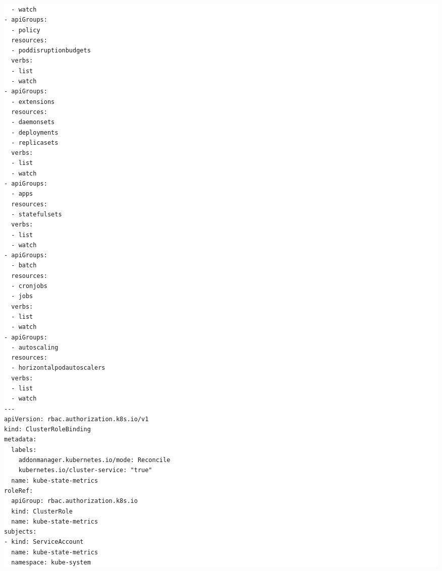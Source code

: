 ```
  - watch
- apiGroups:
  - policy
  resources:
  - poddisruptionbudgets
  verbs:
  - list
  - watch
- apiGroups:
  - extensions
  resources:
  - daemonsets
  - deployments
  - replicasets
  verbs:
  - list
  - watch
- apiGroups:
  - apps
  resources:
  - statefulsets
  verbs:
  - list
  - watch
- apiGroups:
  - batch
  resources:
  - cronjobs
  - jobs
  verbs:
  - list
  - watch
- apiGroups:
  - autoscaling
  resources:
  - horizontalpodautoscalers
  verbs:
  - list
  - watch
---
apiVersion: rbac.authorization.k8s.io/v1
kind: ClusterRoleBinding
metadata:
  labels:
    addonmanager.kubernetes.io/mode: Reconcile
    kubernetes.io/cluster-service: "true"
  name: kube-state-metrics
roleRef:
  apiGroup: rbac.authorization.k8s.io
  kind: ClusterRole
  name: kube-state-metrics
subjects:
- kind: ServiceAccount
  name: kube-state-metrics
  namespace: kube-system
```
